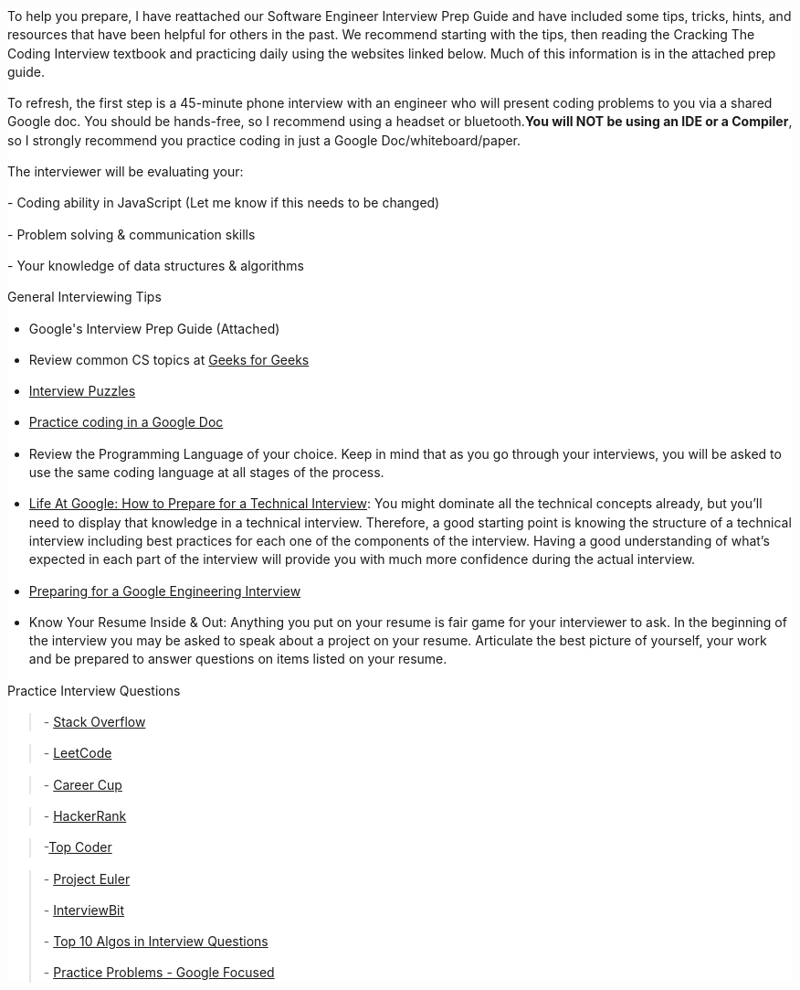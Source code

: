 To help you prepare, I have reattached our Software Engineer Interview Prep Guide and have included some tips, tricks, hints, and resources that have been helpful for others in the past. We recommend starting with the tips, then reading the Cracking The Coding Interview textbook and practicing daily using the websites linked below. Much of this information is in the attached prep guide.

To refresh, the first step is a 45-minute phone interview with an engineer who will present coding problems to you via a shared Google doc. You should be hands-free, so I recommend using a headset or bluetooth.**You will NOT be using an IDE or a Compiler**, so I strongly recommend you practice coding in just a Google Doc/whiteboard/paper.

The interviewer will be evaluating your:

\- Coding ability in JavaScript (Let me know if this needs to be changed)

\- Problem solving & communication skills

\- Your knowledge of data structures & algorithms

General Interviewing Tips

*   Google's Interview Prep Guide (Attached)
    
*   Review common CS topics at [Geeks for Geeks](http://www.geeksforgeeks.org/)
    
*   [Interview Puzzles](http://www.geeksforgeeks.org/category/puzzles/)
    
*   [Practice coding in a Google Doc](https://www.quora.com/What-are-some-tips-for-practicing-coding-on-google-docs-for-a-phone-screen)
    
*   Review the Programming Language of your choice. Keep in mind that as you go through your interviews, you will be asked to use the same coding language at all stages of the process.
    
*   [Life At Google: How to Prepare for a Technical Interview](https://goo.gle/cs1-enginterviewprep): You might dominate all the technical concepts already, but you’ll need to display that knowledge in a technical interview. Therefore, a good starting point is knowing the structure of a technical interview including best practices for each one of the components of the interview. Having a good understanding of what’s expected in each part of the interview will provide you with much more confidence during the actual interview.
    
*   [Preparing for a Google Engineering Interview](https://www.youtube.com/watch?v=ko-KkSmp-Lk)
    
*   Know Your Resume Inside & Out: Anything you put on your resume is fair game for your interviewer to ask. In the beginning of the interview you may be asked to speak about a project on your resume. Articulate the best picture of yourself, your work and be prepared to answer questions on items listed on your resume.
    

Practice Interview Questions

> \- [Stack Overflow](http://stackoverflow.com/search?q=google+interview)

> \- [LeetCode](https://leetcode.com/problemset/all/)

> \- [Career Cup](https://www.careercup.com/page)

> \- [HackerRank](https://www.hackerrank.com/programming-interview-questions/)

> \-[Top Coder](http://www.topcoder.com/)

> \- [Project Euler](https://projecteuler.net/)
> 
> \- [InterviewBit](https://www.interviewbit.com/courses/programming/)
> 
> \- [Top 10 Algos in Interview Questions](http://www.geeksforgeeks.org/top-10-algorithms-in-interview7-questions/)
> 
> \- [Practice Problems - Google Focused](http://practice.geeksforgeeks.org/company/Google)
